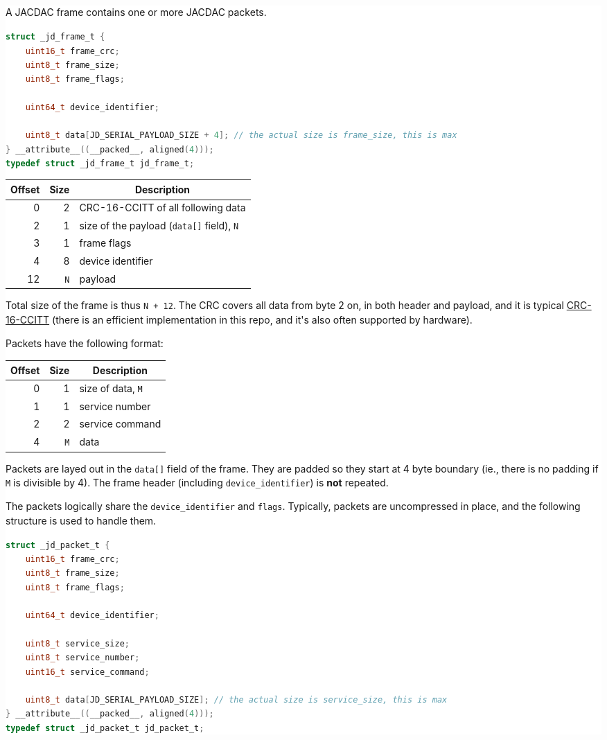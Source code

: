 A JACDAC frame contains one or more JACDAC packets.

```c
struct _jd_frame_t {
    uint16_t frame_crc;
    uint8_t frame_size;
    uint8_t frame_flags;

    uint64_t device_identifier;

    uint8_t data[JD_SERIAL_PAYLOAD_SIZE + 4]; // the actual size is frame_size, this is max
} __attribute__((__packed__, aligned(4)));
typedef struct _jd_frame_t jd_frame_t;
```

|Offset | Size | Description
|------:|-----:| ------------------------------------
|     0 |    2 | CRC-16-CCITT of all following data
|     2 |    1 | size of the payload (`data[]` field), `N`
|     3 |    1 | frame flags
|     4 |    8 | device identifier
|    12 |  `N` | payload

Total size of the frame is thus `N + 12`.
The CRC covers all data from byte 2 on, in both header and payload,
and it is typical [CRC-16-CCITT](https://en.wikipedia.org/wiki/Cyclic_redundancy_check)
(there is an efficient implementation in this repo, and it's also often supported
by hardware).

Packets have the following format:

|Offset | Size | Description
|------:|-----:| ------------------------------------
|     0 |    1 | size of data, `M`
|     1 |    1 | service number
|     2 |    2 | service command
|     4 |  `M` | data

Packets are layed out in the `data[]` field of the frame.
They are padded so they start at 4 byte boundary (ie., there is no padding if `M` is divisible by 4).
The frame header (including `device_identifier`) is **not** repeated.

The packets logically share the `device_identifier` and `flags`.
Typically, packets are uncompressed in place, and the following structure is used
to handle them.

```c
struct _jd_packet_t {
    uint16_t frame_crc;
    uint8_t frame_size;
    uint8_t frame_flags;

    uint64_t device_identifier;

    uint8_t service_size;
    uint8_t service_number;
    uint16_t service_command;

    uint8_t data[JD_SERIAL_PAYLOAD_SIZE]; // the actual size is service_size, this is max
} __attribute__((__packed__, aligned(4)));
typedef struct _jd_packet_t jd_packet_t;
```